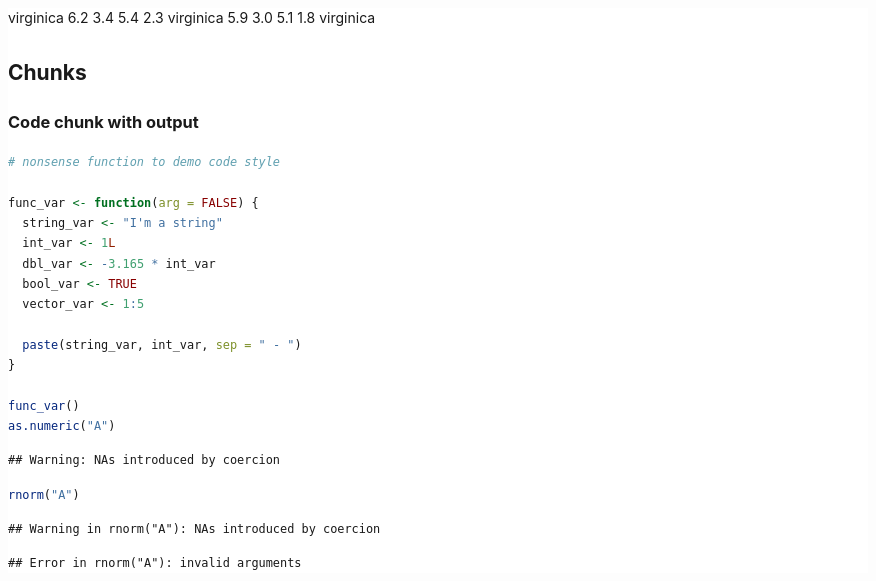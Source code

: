    <td style="text-align:left;"> virginica </td>
  </tr>
  <tr>
   <td style="text-align:right;"> 6.2 </td>
   <td style="text-align:right;"> 3.4 </td>
   <td style="text-align:right;"> 5.4 </td>
   <td style="text-align:right;"> 2.3 </td>
   <td style="text-align:left;"> virginica </td>
  </tr>
  <tr>
   <td style="text-align:right;"> 5.9 </td>
   <td style="text-align:right;"> 3.0 </td>
   <td style="text-align:right;"> 5.1 </td>
   <td style="text-align:right;"> 1.8 </td>
   <td style="text-align:left;"> virginica </td>
  </tr>
</tbody>
</table>

## Chunks

### Code chunk with output


```r
# nonsense function to demo code style

func_var <- function(arg = FALSE) {
  string_var <- "I'm a string"
  int_var <- 1L
  dbl_var <- -3.165 * int_var
  bool_var <- TRUE
  vector_var <- 1:5
  
  paste(string_var, int_var, sep = " - ")
}

func_var()
as.numeric("A")
```

```
## Warning: NAs introduced by coercion
```

```r
rnorm("A")
```

```
## Warning in rnorm("A"): NAs introduced by coercion
```

```
## Error in rnorm("A"): invalid arguments
```
